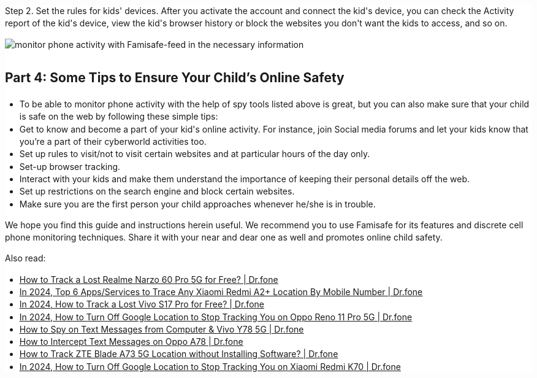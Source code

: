 Step 2. Set the rules for kids' devices. After you activate the account and connect the kid's device, you can check the Activity report of the kid's device, view the kid's browser history or block the websites you don't want the kids to access, and so on.

![monitor phone activity with Famisafe-feed in the necessary information](https://images.wondershare.com/drfone/article/2022/03/famisafe-android-features.jpg)

## Part 4: Some Tips to Ensure Your Child’s Online Safety

- To be able to monitor phone activity with the help of spy tools listed above is great, but you can also make sure that your child is safe on the web by following these simple tips:
- Get to know and become a part of your kid's online activity. For instance, join Social media forums and let your kids know that you’re a part of their cyberworld activities too.
- Set up rules to visit/not to visit certain websites and at particular hours of the day only.
- Set-up browser tracking.
- Interact with your kids and make them understand the importance of keeping their personal details off the web.
- Set up restrictions on the search engine and block certain websites.
- Make sure you are the first person your child approaches whenever he/she is in trouble.

We hope you find this guide and instructions herein useful. We recommend you to use Famisafe for its features and discrete cell phone monitoring techniques. Share it with your near and dear one as well and promotes online child safety.


<ins class="adsbygoogle"
     style="display:block"
     data-ad-format="autorelaxed"
     data-ad-client="ca-pub-7571918770474297"
     data-ad-slot="1223367746"></ins>
<ins class="adsbygoogle"
     style="display:block"
     data-ad-client="ca-pub-7571918770474297"
     data-ad-slot="8358498916"
     data-ad-format="auto"
     data-full-width-responsive="true"></ins>


<span class="atpl-alsoreadstyle">Also read:</span>
<div><ul>
<li><a href="https://android-location-track.techidaily.com/how-to-track-a-lost-realme-narzo-60-pro-5g-for-free-drfone-by-drfone-virtual-android/"><u>How to Track a Lost Realme Narzo 60 Pro 5G for Free? | Dr.fone</u></a></li>
<li><a href="https://android-location-track.techidaily.com/in-2024-top-6-appsservices-to-trace-any-xiaomi-redmi-a2plus-location-by-mobile-number-drfone-by-drfone-virtual-android/"><u>In 2024, Top 6 Apps/Services to Trace Any Xiaomi Redmi A2+ Location By Mobile Number | Dr.fone</u></a></li>
<li><a href="https://android-location-track.techidaily.com/in-2024-how-to-track-a-lost-vivo-s17-pro-for-free-drfone-by-drfone-virtual-android/"><u>In 2024, How to Track a Lost Vivo S17 Pro for Free? | Dr.fone</u></a></li>
<li><a href="https://android-location-track.techidaily.com/in-2024-how-to-turn-off-google-location-to-stop-tracking-you-on-oppo-reno-11-pro-5g-drfone-by-drfone-virtual-android/"><u>In 2024, How to Turn Off Google Location to Stop Tracking You on Oppo Reno 11 Pro 5G | Dr.fone</u></a></li>
<li><a href="https://android-location-track.techidaily.com/how-to-spy-on-text-messages-from-computer-and-vivo-y78-5g-drfone-by-drfone-virtual-android/"><u>How to Spy on Text Messages from Computer & Vivo Y78 5G | Dr.fone</u></a></li>
<li><a href="https://android-location-track.techidaily.com/how-to-intercept-text-messages-on-oppo-a78-drfone-by-drfone-virtual-android/"><u>How to Intercept Text Messages on Oppo A78 | Dr.fone</u></a></li>
<li><a href="https://android-location-track.techidaily.com/how-to-track-zte-blade-a73-5g-location-without-installing-software-drfone-by-drfone-virtual-android/"><u>How to Track ZTE Blade A73 5G Location without Installing Software? | Dr.fone</u></a></li>
<li><a href="https://android-location-track.techidaily.com/in-2024-how-to-turn-off-google-location-to-stop-tracking-you-on-xiaomi-redmi-k70-drfone-by-drfone-virtual-android/"><u>In 2024, How to Turn Off Google Location to Stop Tracking You on Xiaomi Redmi K70 | Dr.fone</u></a></li>